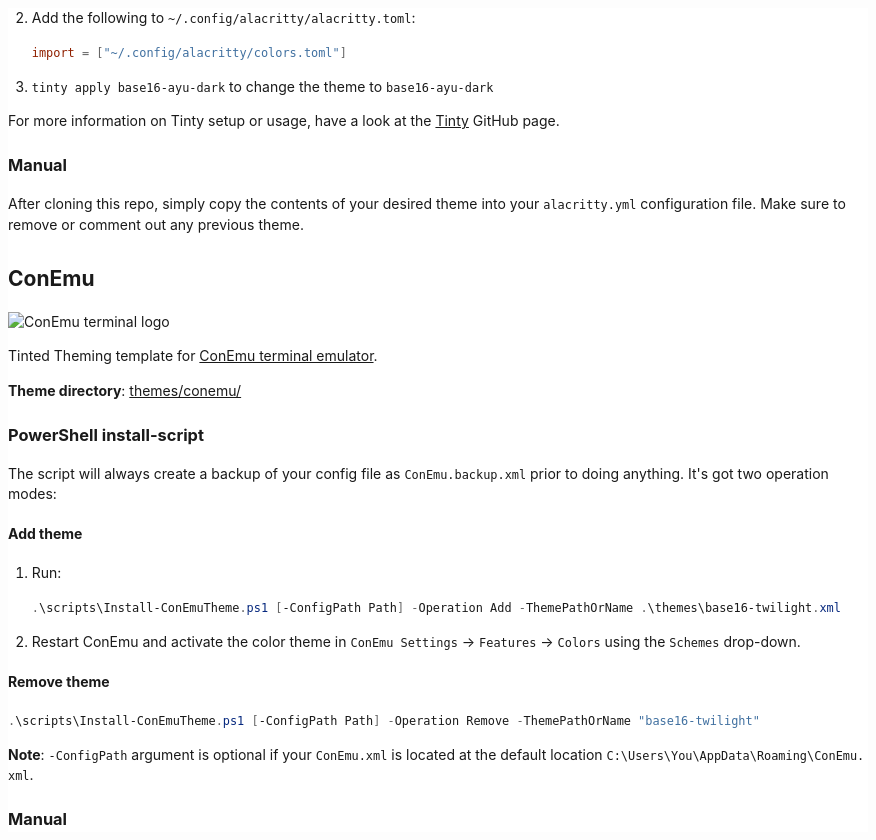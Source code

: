 2. Add the following to `~/.config/alacritty/alacritty.toml`:

   ```toml
   import = ["~/.config/alacritty/colors.toml"]
   ```

3. `tinty apply base16-ayu-dark` to change the theme to
   `base16-ayu-dark`

For more information on Tinty setup or usage, have a look at the [Tinty]
GitHub page.

### Manual

After cloning this repo, simply copy the contents of your desired theme
into your `alacritty.yml` configuration file. Make sure to remove or
comment out any previous theme.

## ConEmu

<img src="./assets/conemu-icon.png" alt="ConEmu terminal logo" width="50"/>

Tinted Theming template for [ConEmu terminal emulator].

**Theme directory**: [themes/conemu/]

### PowerShell install-script

The script will always create a backup of your config file as
`ConEmu.backup.xml` prior to doing anything. It's got two operation
modes:

#### Add theme

1. Run:

   ```ps1
   .\scripts\Install-ConEmuTheme.ps1 [-ConfigPath Path] -Operation Add -ThemePathOrName .\themes\base16-twilight.xml
   ```

2. Restart ConEmu and activate the color theme in `ConEmu Settings` ->
   `Features` -> `Colors` using the `Schemes` drop-down.

#### Remove theme

```ps1
.\scripts\Install-ConEmuTheme.ps1 [-ConfigPath Path] -Operation Remove -ThemePathOrName "base16-twilight"
```

**Note**: `-ConfigPath` argument is optional if your `ConEmu.xml` is
located at the default location
`C:\Users\You\AppData\Roaming\ConEmu.xml`.

### Manual


[Tinted Theming Gallery]: https://tinted-theming.github.io/base16-gallery/
[Base16]: https://github.com/tinted-theming/home/blob/main/styling.md
[Base24]: https://github.com/tinted-theming/base24/blob/main/styling.md
[Tinted Theming]: https://github.com/tinted-theming/home
[Tinty]: https://github.com/tinted-theming/tinty
[tinted-shell]: https://github.com/tinted-theming/tinted-shell
[Contributing]: https://github.com/tinted-theming/home/blob/main/CONTRIBUTING_TO_TEMPLATES.md
[configured]: https://web.archive.org/web/20140803065929/http://www.grok2.com/blog/2013/12/01/putty-linux-terminal-xterm-emacs-256-colors/
[provide]: https://sanctum.geek.nz/arabesque/putty-configuration/
[themes/alacritty/]: ./themes/alacritty/
[themes/conemu/]: ./themes/conemu/
[themes/foot/]: ./themes/foot/
[themes/ghostty/]: ./themes/ghostty/
[themes/iterm2/]: ./themes/iterm2/
[themes-16/iterm2-scripts/]: ./themes-16/iterm2-scripts/
[themes-16/kermit/]: ./themes-16/kermit/
[themes/kitty/]: ./themes/kitty/
[themes/putty/]: ./themes/putty/
[themes-16/rio/]: ./themes-16/rio/
[themes/termite/]: ./themes/termite/
[themes/xfce4/]: ./themes/xfce4/
[Alacritty terminal emulator]: https://github.com/alacritty/alacritty
[ConEmu terminal emulator]: https://conemu.github.io/
[Foot terminal emulator]: https://codeberg.org/dnkl/foot
[Ghostty]: https://ghostty.org
[Kermit terminal emulator]: https://github.com/orhun/kermit
[Kitty terminal emulator]: https://github.com/kovidgoyal/kitty
[PuTTY terminal emulator]: https://www.putty.org/
[Rio terminal emulator]: https://github.com/raphamorim/rio
[Termite terminal emulator]: https://github.com/thestinger/termite
[iTerm2 terminal emulator]: https://github.com/gnachman/iTerm2
[xfce4 terminal emulator]: https://docs.xfce.org/apps/terminal/start
[color options]: assets/ConEmu_Color_Options.png
[@mk12]: https://github.com/mk12